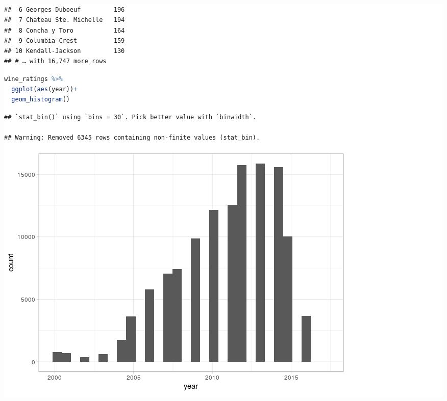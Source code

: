     ##  6 Georges Duboeuf         196
    ##  7 Chateau Ste. Michelle   194
    ##  8 Concha y Toro           164
    ##  9 Columbia Crest          159
    ## 10 Kendall-Jackson         130
    ## # … with 16,747 more rows

``` r
wine_ratings %>%
  ggplot(aes(year))+
  geom_histogram()
```

    ## `stat_bin()` using `bins = 30`. Pick better value with `binwidth`.

    ## Warning: Removed 6345 rows containing non-finite values (stat_bin).

![](Wine_screencast_files/figure-gfm/unnamed-chunk-4-1.png)
